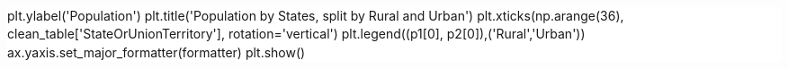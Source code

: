<span class="n">plt</span><span class="o">.</span><span class="n">ylabel</span><span class="p">(</span><span class="s1">&#39;Population&#39;</span><span class="p">)</span>
<span class="n">plt</span><span class="o">.</span><span class="n">title</span><span class="p">(</span><span class="s1">&#39;Population by States, split by Rural and Urban&#39;</span><span class="p">)</span>
<span class="n">plt</span><span class="o">.</span><span class="n">xticks</span><span class="p">(</span><span class="n">np</span><span class="o">.</span><span class="n">arange</span><span class="p">(</span><span class="mi">36</span><span class="p">),</span> <span class="n">clean_table</span><span class="p">[</span><span class="s1">&#39;StateOrUnionTerritory&#39;</span><span class="p">],</span> <span class="n">rotation</span><span class="o">=</span><span class="s1">&#39;vertical&#39;</span><span class="p">)</span>
<span class="n">plt</span><span class="o">.</span><span class="n">legend</span><span class="p">((</span><span class="n">p1</span><span class="p">[</span><span class="mi">0</span><span class="p">],</span> <span class="n">p2</span><span class="p">[</span><span class="mi">0</span><span class="p">]),(</span><span class="s1">&#39;Rural&#39;</span><span class="p">,</span><span class="s1">&#39;Urban&#39;</span><span class="p">))</span>
<span class="n">ax</span><span class="o">.</span><span class="n">yaxis</span><span class="o">.</span><span class="n">set_major_formatter</span><span class="p">(</span><span class="n">formatter</span><span class="p">)</span>
<span class="n">plt</span><span class="o">.</span><span class="n">show</span><span class="p">()</span>
</pre></div>

</div>
</div>
</div>

<div class="output_wrapper">
<div class="output">


<div class="output_area"><div class="prompt"></div>


<div class="output_png output_subarea ">
<img src="data:image/png;base64,iVBORw0KGgoAAAANSUhEUgAAAdIAAAGUCAYAAACBYaNHAAAABHNCSVQICAgIfAhkiAAAAAlwSFlz
AAALEgAACxIB0t1+/AAAIABJREFUeJzsnXe4HUX5xz/fhBI6AiG/QAIJGJoRIlyKAhJUFAFFKQFs
oAgiFuxgBTt2UUE6BEGqiIigYGgKUpIQOkiAIAmhSEdaEt7fHzMnd+/ePeXec29uyvfzPOc5Z3ff
mZ3Zs7vvzDvvvKOIwBhjjDG9Y9BAF8AYY4xZlLEiNcYYY9rAitQYY4xpAytSY4wxpg2sSI0xxpg2
sCI1xhhj2sCK1PQrksZLmtlG+uMlfbMvy5TzPUrSmX2d75KApJD0+vy7R/+PpNMlfa//Std/LMiy
F69xH+U3Kue5VF/laTqxIl2CkDRD0kuSXpD0WH4xrDjQ5aoh6QBJ/yzui4hDIuK7A1WmVpC0naTr
JT0r6SlJ10naMh/rVqcmeS1SL7zi/9Nuo6mn5Ov0v3w/z5L0c0mDF9T5B4r8HL+jtK9H95npW6xI
lzzeExErApsDHcA3Brg8izSSVgYuAX4NrAasDXwbeGUgy7UEsVm+n3cA9gE+1ptMFpWGS29YnOu2
sGBFuoQSEbOAy4CxAJLWknRx7lFNl3RQTTabQS+QdK6k5yVNlbRZ4XgXM1QjE5ikIyTdn/O5S9L7
8/6NgeOBN+cexjNVeUk6KJfvqVzetUrlOETSfZKekXSsJDW4DEOq6iTpy5L+UCr3ryQdU5HHBvl6
nh0R8yLipYi4PCJua1CnXSXdIuk5SQ9LOqqQ37X5+5mc5s05zcck3S3paUl/k7Ru3i9Jv5D0eM7v
dkljG9SZZunyNT9e0hX52lxTO19FPqdL+p6kFUj301q53C8U/5sSa1Tlnf+vn5Xyv1jS55vVJyKm
A9cB4wppu/TcVDDnF3r+B0r6D3Bl3n++pEeVrAvXSnpDs3PndOtLulLSk5L+K+ksSauWyvIlSbfl
vM+VNKRw/MuSZkt6RFKvGgOFvCrrlvlYPsdsSV8qpNlK0r/yczNb0m8kLVM43tNna4nCinQJRdJI
YBfglrzrHGAmsBawF/ADSW8rJNkdOJ/U6/o9cJGkpXtx6vuB7YFVSD23MyUNj4i7gUOAf0XEihGx
ajlhLs8PgQnAcOChXO4iuwFbAptmuXc1KEu9Op0J7Fx7ESq16PcFzqjI49/APEkTJb1b0utqBxrU
6X/AR4BVgV2BT0p6Xz721vy9ak7zL0m7A18D9gCGAv8Azs5y78xpNiBd0wnAkw3qXKNZug8C3wXW
AKYBZzXKLCL+B7wbeCSXe8WIeKSOeL28JwL7SRoEIGkN4B2k/6YhkjYi3VfTm8mW2AHYmM775DJg
DLAmMJUm9S4WgXRvrpXzGwkcVZKZAOwMjCbdnwfksu8MfAnYKZ/7HfQN5boB7JjP8U7g8EJDYx7w
edJ/8mbg7cChpfx68mwtUViRLnlclHtG/wSuISnMkcC2wOER8XJETANOJr3sa0yJiAsiYg7wc2AI
sE1PTx4R50fEIxHxWkScC9wHbNVi8g8Cp0bE1Ih4Bfgqqbc3qiBzdEQ8ExH/Aa6i0EOpoLJOETGb
1DPcO8vtDPw3IqZU1Oc5YDsggJOAJ3Ivali9k0bE1RFxe74Gt5GU4g4NynkI8MOIuDsi5gI/AMbl
ntwcYCVgI0BZZnaDvGo0S/eXiLg2X+evk67zyBbybYXKvCPiJuBZ0kscUuPl6oh4rEFeUyX9D7gb
uBo4rodlOSoi/hcRLwFExKkR8Xwu21HAZpJWaZZJREyPiCsi4pWIeIJ0P5X/01/le/8p4M903psT
gNMi4o7cIDmqh3WoR5e6Zb6d990OnAbsl8s/JSJuiIi5ETEDOKGi/D15tpYorEiXPN4XEatGxLoR
cWh+yNYCnoqI5wtyD5HG+2o8XPsREa/R2XvtEZI+ImlaNg89QzItr9Fi8rVyuWrleIHUiyqW89HC
7xeBRs5Ujeo0EfhQ/v0h4Hf1MslK6ICIGEGqz1rAL+vJS9pa0lWSnpD0LElRNroG6wLHFK7ZU6Qe
0NoRcSXwG+BY4HFJJyqN2zakhXTFa/NCPmeP/+86NMq75eue2Zz0H+8DbA2s0NuySBos6WiloYfn
gBn5UNP7U9IwSecoOT09R7JqlNPVuzfXKpaDwj1eh7lA2Rq0NKlxVORhulM+z1q5/BtIuiSbtZ8j
NdZaLf8SjxWpAXgEWE3SSoV96wCzCtvzeyPZ9DYip4P0UC1fkP2/qpPkHtRJwKeB1bOp8w6SUoDU
q2tWzvljdXlcbvVSOXtCozpdBGyqNG64Gy2a+CLiHuB08tgz1XX6PXAxMDIiViGNoza6Bg8Dn8gN